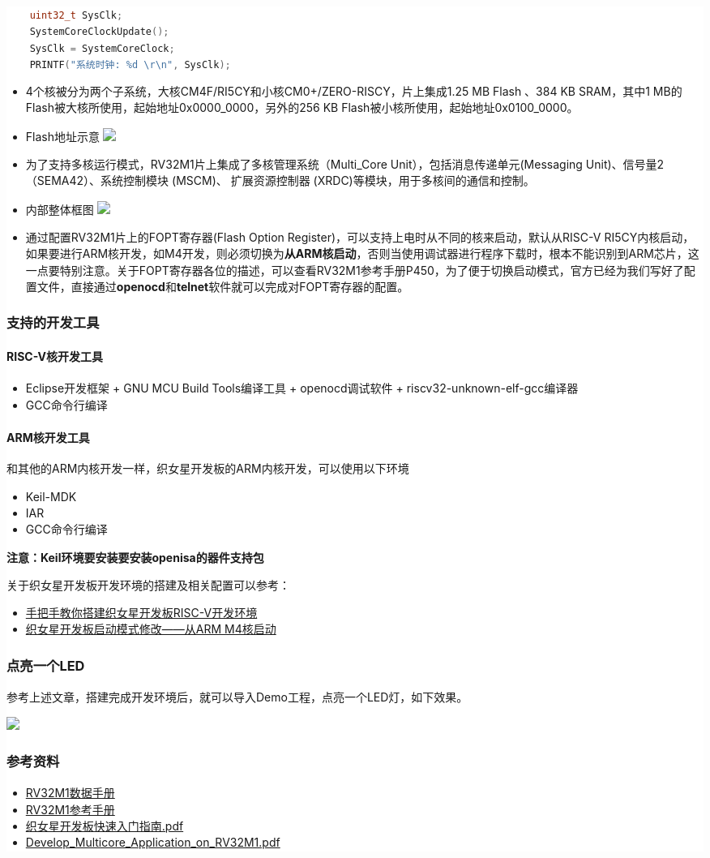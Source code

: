   ```C
      uint32_t SysClk;
      SystemCoreClockUpdate();  
      SysClk = SystemCoreClock; 
      PRINTF("系统时钟: %d \r\n", SysClk);
  ```

- 4个核被分为两个子系统，大核CM4F/RI5CY和小核CM0+/ZERO-RISCY，片上集成1.25 MB Flash 、384 KB SRAM，其中1 MB的Flash被大核所使用，起始地址0x0000_0000，另外的256 KB Flash被小核所使用，起始地址0x0100_0000。

- Flash地址示意
  ![](https://wcc-blog.oss-cn-beijing.aliyuncs.com/img/VegaLite/Boot_Config/Flash_Map.jpg)

- 为了支持多核运行模式，RV32M1片上集成了多核管理系统（Multi_Core Unit），包括消息传递单元(Messaging Unit)、信号量2（SEMA42）、系统控制模块 (MSCM)、 扩展资源控制器 (XRDC)等模块，用于多核间的通信和控制。

- 内部整体框图
  ![](https://wcc-blog.oss-cn-beijing.aliyuncs.com/img/VegaLite/Boot_Config/overview.jpg)

- 通过配置RV32M1片上的FOPT寄存器(Flash Option Register)，可以支持上电时从不同的核来启动，默认从RISC-V RI5CY内核启动，如果要进行ARM核开发，如M4开发，则必须切换为**从ARM核启动**，否则当使用调试器进行程序下载时，根本不能识别到ARM芯片，这一点要特别注意。关于FOPT寄存器各位的描述，可以查看RV32M1参考手册P450，为了便于切换启动模式，官方已经为我们写好了配置文件，直接通过**openocd**和**telnet**软件就可以完成对FOPT寄存器的配置。

### 支持的开发工具

#### RISC-V核开发工具

- Eclipse开发框架 + GNU MCU Build Tools编译工具 + openocd调试软件 + riscv32-unknown-elf-gcc编译器
- GCC命令行编译

#### ARM核开发工具

和其他的ARM内核开发一样，织女星开发板的ARM内核开发，可以使用以下环境

- Keil-MDK
- IAR
- GCC命令行编译

**注意：Keil环境要安装要安装openisa的器件支持包**

关于织女星开发板开发环境的搭建及相关配置可以参考：

- [手把手教你搭建织女星开发板RISC-V开发环境](http://www.wangchaochao.top/2019/05/30/VEGA-3/)
- [织女星开发板启动模式修改——从ARM M4核启动](http://www.wangchaochao.top/2019/05/28/VEGA-2/)

### 点亮一个LED

参考上述文章，搭建完成开发环境后，就可以导入Demo工程，点亮一个LED灯，如下效果。

![](<https://wcc-blog.oss-cn-beijing.aliyuncs.com/img/VegaLite/BuildIDE/LED_Blink.gif>)

### 参考资料

- [RV32M1数据手册](https://github.com/open-isa-org/open-isa.org/raw/master/Reference%20Manual%20and%20Data%20Sheet/RV32M1DS_Rev.1.1.pdf)
- [RV32M1参考手册](https://github.com/open-isa-org/open-isa.org/raw/master/Reference%20Manual%20and%20Data%20Sheet/RV32M1RM_Rev.1.1.pdf)
- [织女星开发板快速入门指南.pdf](https://github.com/open-isa-org/open-isa.org/raw/master/RV32M1_VEGA_Quick_Start_Guide.pdf)
- [Develop_Multicore_Application_on_RV32M1.pdf](https://github.com/open-isa-org/open-isa.org/raw/master/Application%20Notes/Develop_Multicore_Application_on_RV32M1.pdf)

